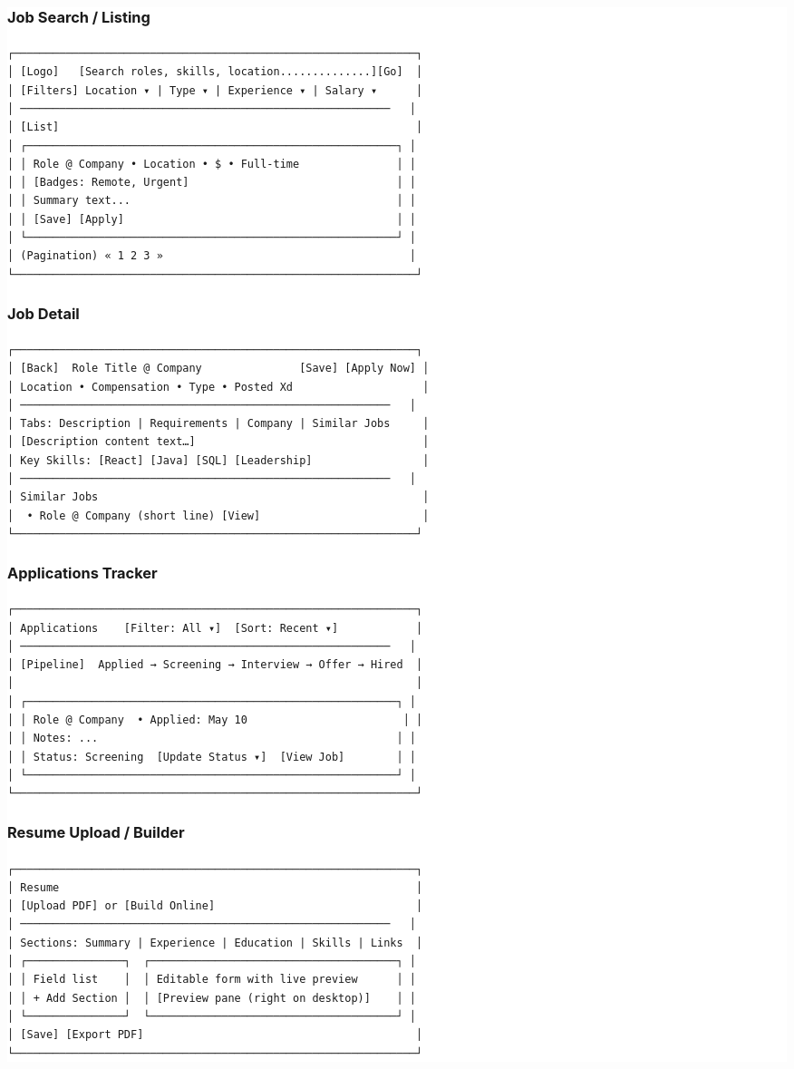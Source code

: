 ### Job Search / Listing
```
┌──────────────────────────────────────────────────────────────┐
│ [Logo]   [Search roles, skills, location..............][Go]  │
│ [Filters] Location ▾ | Type ▾ | Experience ▾ | Salary ▾      │
│ ─────────────────────────────────────────────────────────   │
│ [List]                                                       │
│ ┌─────────────────────────────────────────────────────────┐ │
│ │ Role @ Company • Location • $ • Full-time               │ │
│ │ [Badges: Remote, Urgent]                                │ │
│ │ Summary text...                                         │ │
│ │ [Save] [Apply]                                          │ │
│ └─────────────────────────────────────────────────────────┘ │
│ (Pagination) « 1 2 3 »                                      │
└──────────────────────────────────────────────────────────────┘
```

### Job Detail
```
┌──────────────────────────────────────────────────────────────┐
│ [Back]  Role Title @ Company               [Save] [Apply Now] │
│ Location • Compensation • Type • Posted Xd                    │
│ ─────────────────────────────────────────────────────────   │
│ Tabs: Description | Requirements | Company | Similar Jobs     │
│ [Description content text…]                                   │
│ Key Skills: [React] [Java] [SQL] [Leadership]                 │
│ ─────────────────────────────────────────────────────────   │
│ Similar Jobs                                                  │
│  • Role @ Company (short line) [View]                         │
└──────────────────────────────────────────────────────────────┘
```

### Applications Tracker
```
┌──────────────────────────────────────────────────────────────┐
│ Applications    [Filter: All ▾]  [Sort: Recent ▾]            │
│ ─────────────────────────────────────────────────────────   │
│ [Pipeline]  Applied → Screening → Interview → Offer → Hired  │
│                                                              │
│ ┌─────────────────────────────────────────────────────────┐ │
│ │ Role @ Company  • Applied: May 10                        │ │
│ │ Notes: ...                                              │ │
│ │ Status: Screening  [Update Status ▾]  [View Job]        │ │
│ └─────────────────────────────────────────────────────────┘ │
└──────────────────────────────────────────────────────────────┘
```

### Resume Upload / Builder
```
┌──────────────────────────────────────────────────────────────┐
│ Resume                                                       │
│ [Upload PDF] or [Build Online]                               │
│ ─────────────────────────────────────────────────────────   │
│ Sections: Summary | Experience | Education | Skills | Links  │
│ ┌───────────────┐  ┌──────────────────────────────────────┐ │
│ │ Field list    │  │ Editable form with live preview      │ │
│ │ + Add Section │  │ [Preview pane (right on desktop)]    │ │
│ └───────────────┘  └──────────────────────────────────────┘ │
│ [Save] [Export PDF]                                          │
└──────────────────────────────────────────────────────────────┘
```
